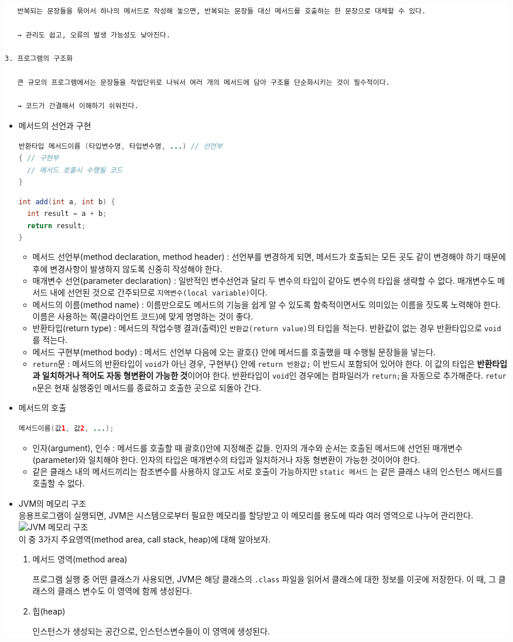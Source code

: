        반복되는 문장들을 묶어서 하나의 메서드로 작성해 놓으면, 반복되는 문장들 대신 메서드를 호출하는 한 문장으로 대체할 수 있다.

       → 관리도 쉽고, 오류의 발생 가능성도 낮아진다.

    3. 프로그램의 구조화

       큰 규모의 프로그램에서는 문장들을 작업단위로 나눠서 여러 개의 메서드에 담아 구조를 단순화시키는 것이 필수적이다.

       → 코드가 간결해서 이해하기 쉬워진다.

- 메서드의 선언과 구현
  ```java
  반환타입 메서드이름 (타입변수명, 타입변수명, ...) // 선언부
  { // 구현부
    // 메서드 호출시 수행될 코드
  }
  ```
  ```java
  int add(int a, int b) {
  	int result = a + b;
  	return result;
  }
  ```
  - 메서드 선언부(method declaration, method header) : 선언부를 변경하게 되면, 메서드가 호출되는 모든 곳도 같이 변경해야 하기 때문에 후에 변경사항이 발생하지 않도록 신중히 작성해야 한다.
  - 매개변수 선언(parameter declaration) : 일반적인 변수선언과 달리 두 변수의 타입이 같아도 변수의 타입을 생략할 수 없다. 매개변수도 메서드 내에 선언된 것으로 간주되므로 `지역변수(local variable)`이다.
  - 메서드의 이름(method name) : 이름만으로도 메서드의 기능을 쉽게 알 수 있도록 함축적이면서도 의미있는 이름을 짓도록 노력해야 한다. 이름은 사용하는 쪽(클라이언트 코드)에 맞게 명명하는 것이 좋다.
  - 반환타입(return type) : 메서드의 작업수행 결과(출력)인 `반환값(return value)`의 타입을 적는다. 반환값이 없는 경우 반환타입으로 `void`를 적는다.
  - 메서드 구현부(method body) : 메서드 선언부 다음에 오는 괄호{} 안에 메서드를 호출했을 때 수행될 문장들을 넣는다.
  - `return`문 : 메서드의 반환타입이 `void`가 아닌 경우, 구현부{} 안에 `return 반환값;` 이 반드시 포함되어 있어야 한다. 이 값의 타입은 **반환타입과 일치하거나 적어도 자동 형변환이 가능한 것**이어야 한다. 반환타입이 `void`인 경우에는 컴파일러가 `return;`을 자동으로 추가해준다. `return`문은 현재 실행중인 메서드를 종료하고 호출한 곳으로 되돌아 간다.
- 메서드의 호출
  ```java
  메서드이름(값1, 값2, ...);
  ```
  - 인자(argument), 인수 : 메서드를 호출할 때 괄호()안에 지정해준 값들. 인자의 개수와 순서는 호출된 메서드에 선언된 매개변수(parameter)와 일치해야 한다. 인자의 타입은 매개변수의 타입과 일치하거나 자동 형변환이 가능한 것이어야 한다.
  - 같은 클래스 내의 메서드끼리는 참조변수를 사용하지 않고도 서로 호출이 가능하지만 `static 메서드` 는 같은 클래스 내의 인스턴스 메서드를 호출할 수 없다.
- JVM의 메모리 구조  
  응용프로그램이 실행되면, JVM은 시스템으로부터 필요한 메모리를 할당받고 이 메모리를 용도에 따라 여러 영역으로 나누어 관리한다.  
  ![JVM 메모리 구조](https://img1.daumcdn.net/thumb/R720x0.q80/?scode=mtistory2&fname=http%3A%2F%2Fcfile27.uf.tistory.com%2Fimage%2F9967B7495C6165F715967E)  
  이 중 3가지 주요영역(method area, call stack, heap)에 대해 알아보자.

  1. 메서드 영역(method area)

     프로그램 실행 중 어떤 클래스가 사용되면, JVM은 해당 클래스의 `.class` 파일을 읽어서 클래스에 대한 정보를 이곳에 저장한다. 이 때, 그 클래스의 클래스 변수도 이 영역에 함께 생성된다.

  2. 힙(heap)

     인스턴스가 생성되는 공간으로, 인스턴스변수들이 이 영역에 생성된다.
